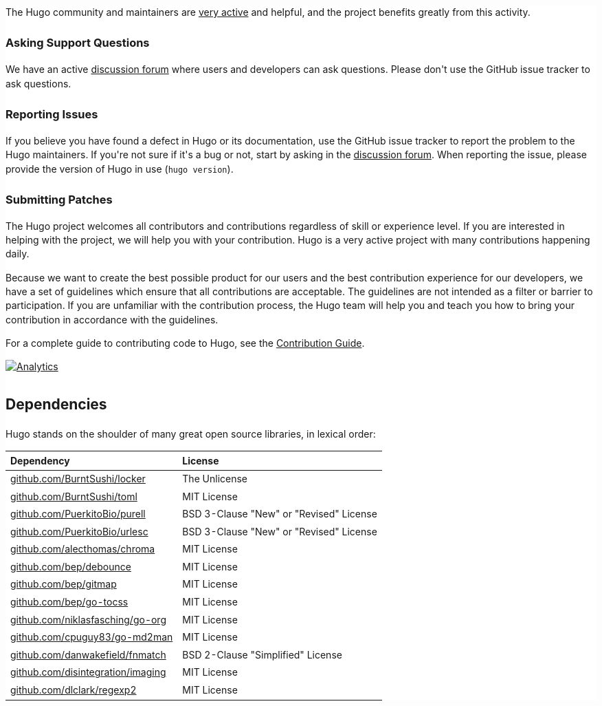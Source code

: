 The Hugo community and maintainers are [very active](https://github.com/gohugoio/hugo/pulse/monthly) and helpful, and the project benefits greatly from this activity.

### Asking Support Questions

We have an active [discussion forum](https://discourse.gohugo.io) where users and developers can ask questions.
Please don't use the GitHub issue tracker to ask questions.

### Reporting Issues

If you believe you have found a defect in Hugo or its documentation, use
the GitHub issue tracker to report the problem to the Hugo maintainers.
If you're not sure if it's a bug or not, start by asking in the [discussion forum](https://discourse.gohugo.io).
When reporting the issue, please provide the version of Hugo in use (`hugo version`).

### Submitting Patches

The Hugo project welcomes all contributors and contributions regardless of skill or experience level.
If you are interested in helping with the project, we will help you with your contribution.
Hugo is a very active project with many contributions happening daily.

Because we want to create the best possible product for our users and the best contribution experience for our developers,
we have a set of guidelines which ensure that all contributions are acceptable.
The guidelines are not intended as a filter or barrier to participation.
If you are unfamiliar with the contribution process, the Hugo team will help you and teach you how to bring your contribution in accordance with the guidelines.

For a complete guide to contributing code to Hugo, see the [Contribution Guide](CONTRIBUTING.md).

[![Analytics](https://ga-beacon.appspot.com/UA-7131036-6/hugo/readme)](https://github.com/igrigorik/ga-beacon)

[go]: https://golang.org/
[hugo documentation]: https://gohugo.io/overview/introduction/

## Dependencies

Hugo stands on the shoulder of many great open source libraries, in lexical order:

| Dependency                                                                                     | License                                 |
| :--------------------------------------------------------------------------------------------- | :-------------------------------------- |
| [github.com/BurntSushi/locker](https://github.com/BurntSushi/locker)                           | The Unlicense                           |
| [github.com/BurntSushi/toml](https://github.com/BurntSushi/toml)                               | MIT License                             |
| [github.com/PuerkitoBio/purell](https://github.com/PuerkitoBio/purell)                         | BSD 3-Clause "New" or "Revised" License |
| [github.com/PuerkitoBio/urlesc](https://github.com/PuerkitoBio/urlesc)                         | BSD 3-Clause "New" or "Revised" License |
| [github.com/alecthomas/chroma](https://github.com/alecthomas/chroma)                           | MIT License                             |
| [github.com/bep/debounce](https://github.com/bep/debounce)                                     | MIT License                             |
| [github.com/bep/gitmap](https://github.com/bep/gitmap)                                         | MIT License                             |
| [github.com/bep/go-tocss](https://github.com/bep/go-tocss)                                     | MIT License                             |
| [github.com/niklasfasching/go-org](https://github.com/niklasfasching/go-org)                   | MIT License                             |
| [github.com/cpuguy83/go-md2man](https://github.com/cpuguy83/go-md2man)                         | MIT License                             |
| [github.com/danwakefield/fnmatch](https://github.com/danwakefield/fnmatch)                     | BSD 2-Clause "Simplified" License       |
| [github.com/disintegration/imaging](https://github.com/disintegration/imaging)                 | MIT License                             |
| [github.com/dlclark/regexp2](https://github.com/dlclark/regexp2)                               | MIT License                             |